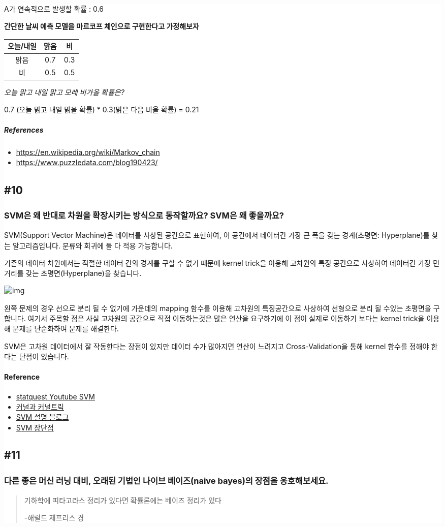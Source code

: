 A가 연속적으로 발생할 확률 : 0.6

**간단한 날씨 예측 모델을 마르코프 체인으로 구현한다고 가정해보자**

| 오늘/내일 | 맑음 | 비  |
| :-------: | :--: | :-: |
|   맑음    | 0.7  | 0.3 |
|    비     | 0.5  | 0.5 |

_오늘 맑고 내일 맑고 모레 비가올 확률은?_

0.7 (오늘 맑고 내일 맑을 확률) \* 0.3(맑은 다음 비올 확률) = 0.21

##### References

- https://en.wikipedia.org/wiki/Markov_chain
- https://www.puzzledata.com/blog190423/

## #10

### SVM은 왜 반대로 차원을 확장시키는 방식으로 동작할까요? SVM은 왜 좋을까요?

SVM(Support Vector Machine)은 데이터를 사상된 공간으로 표현하여, 이 공간에서 데이터간 가장 큰 폭을 갖는 경계(초평면: Hyperplane)를 찾는 알고리즘입니다. 분류와 회귀에 둘 다 적용 가능합니다.

기존의 데이터 차원에서는 적절한 데이터 간의 경계를 구할 수 없기 때문에 kernel trick을 이용해 고차원의 특징 공간으로 사상하여 데이터간 가장 먼 거리를 갖는 초평면(Hyperplane)을 찾습니다.

![img](https://t1.daumcdn.net/cfile/tistory/246E9C3A5852B48931)

왼쪽 문제의 경우 선으로 분리 될 수 없기에 가운데의 mapping 함수를 이용해 고차원의 특징공간으로 사상하여 선형으로 분리 될 수있는 초평면을 구합니다. 여기서 주목할 점은 사실 고차원의 공간으로 직접 이동하는것은 많은 연산을 요구하기에 이 점이 실제로 이동하기 보다는 kernel trick을 이용해 문제를 단순화하여 문제를 해결한다.

SVM은 고차원 데이터에서 잘 작동한다는 장점이 있지만 데이터 수가 많아지면 연산이 느려지고 Cross-Validation을 통해 kernel 함수를 정해야 한다는 단점이 있습니다.

#### Reference

- [statquest Youtube SVM](https://www.youtube.com/watch?v=efR1C6CvhmE&t=1028s)
- [커널과 커널트릭](https://sanghyu.tistory.com/14)
- [SVM 설명 블로그](https://excelsior-cjh.tistory.com/66)
- [SVM 장단점](https://www.analyticsvidhya.com/blog/2017/09/understaing-support-vector-machine-example-code/)

## #11

### 다른 좋은 머신 러닝 대비, 오래된 기법인 나이브 베이즈(naive bayes)의 장점을 옹호해보세요.

> 기하학에 피타고라스 정리가 있다면 확률론에는 베이즈 정리가 있다
>
> -해럴드 제프리스 경
